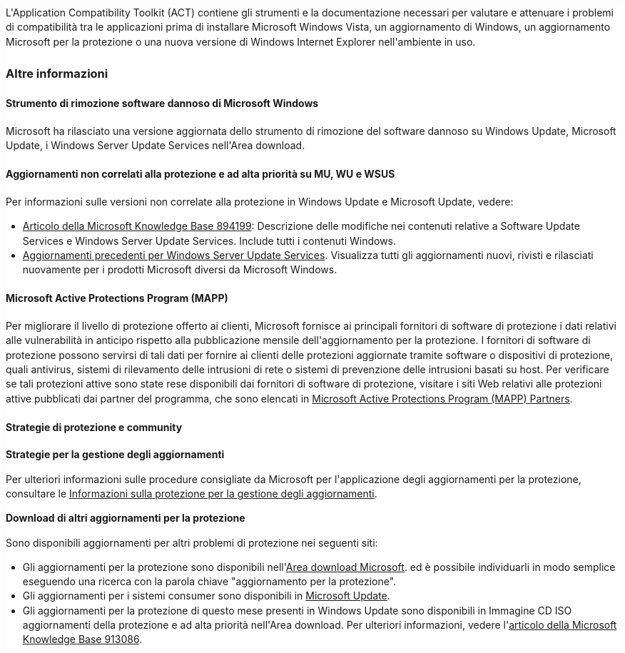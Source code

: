 L'Application Compatibility Toolkit (ACT) contiene gli strumenti e la documentazione necessari per valutare e attenuare i problemi di compatibilità tra le applicazioni prima di installare Microsoft Windows Vista, un aggiornamento di Windows, un aggiornamento Microsoft per la protezione o una nuova versione di Windows Internet Explorer nell'ambiente in uso.

### Altre informazioni

#### Strumento di rimozione software dannoso di Microsoft Windows

Microsoft ha rilasciato una versione aggiornata dello strumento di rimozione del software dannoso su Windows Update, Microsoft Update, i Windows Server Update Services nell'Area download.

#### Aggiornamenti non correlati alla protezione e ad alta priorità su MU, WU e WSUS

Per informazioni sulle versioni non correlate alla protezione in Windows Update e Microsoft Update, vedere:

-   [Articolo della Microsoft Knowledge Base 894199](http://support.microsoft.com/kb/894199): Descrizione delle modifiche nei contenuti relative a Software Update Services e Windows Server Update Services. Include tutti i contenuti Windows.
-   [Aggiornamenti precedenti per Windows Server Update Services](http://technet.microsoft.com/wsus/bb456965.aspx). Visualizza tutti gli aggiornamenti nuovi, rivisti e rilasciati nuovamente per i prodotti Microsoft diversi da Microsoft Windows.

#### Microsoft Active Protections Program (MAPP)

Per migliorare il livello di protezione offerto ai clienti, Microsoft fornisce ai principali fornitori di software di protezione i dati relativi alle vulnerabilità in anticipo rispetto alla pubblicazione mensile dell'aggiornamento per la protezione. I fornitori di software di protezione possono servirsi di tali dati per fornire ai clienti delle protezioni aggiornate tramite software o dispositivi di protezione, quali antivirus, sistemi di rilevamento delle intrusioni di rete o sistemi di prevenzione delle intrusioni basati su host. Per verificare se tali protezioni attive sono state rese disponibili dai fornitori di software di protezione, visitare i siti Web relativi alle protezioni attive pubblicati dai partner del programma, che sono elencati in [Microsoft Active Protections Program (MAPP) Partners](http://www.microsoft.com/security/msrc/mapp/partners.mspx).

#### Strategie di protezione e community

**Strategie per la gestione degli aggiornamenti**

Per ulteriori informazioni sulle procedure consigliate da Microsoft per l'applicazione degli aggiornamenti per la protezione, consultare le [Informazioni sulla protezione per la gestione degli aggiornamenti](http://technet.microsoft.com/library/bb466251.aspx).

**Download di altri aggiornamenti per la protezione**

Sono disponibili aggiornamenti per altri problemi di protezione nei seguenti siti:

-   Gli aggiornamenti per la protezione sono disponibili nell'[Area download Microsoft](http://www.microsoft.com/downloads/results.aspx?displaylang=it&freetext=security%20update). ed è possibile individuarli in modo semplice eseguendo una ricerca con la parola chiave "aggiornamento per la protezione".
-   Gli aggiornamenti per i sistemi consumer sono disponibili in [Microsoft Update](http://update.microsoft.com/microsoftupdate/v6/default.aspx?ln=it-it).
-   Gli aggiornamenti per la protezione di questo mese presenti in Windows Update sono disponibili in Immagine CD ISO aggiornamenti della protezione e ad alta priorità nell'Area download. Per ulteriori informazioni, vedere l'[articolo della Microsoft Knowledge Base 913086](http://support.microsoft.com/kb/913086).
